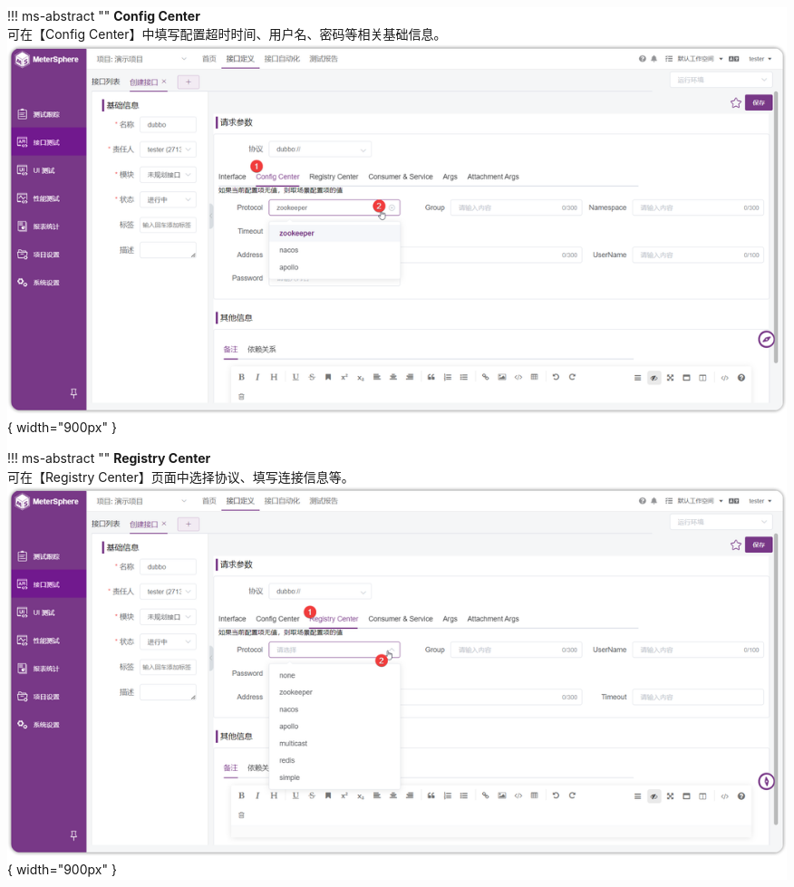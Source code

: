 
!!! ms-abstract ""
	**Config Center**<br /> 
	可在【Config Center】中填写配置超时时间、用户名、密码等相关基础信息。
![!ConfigCenter](../../img/api/ConfigCenter.png){ width="900px" }


!!! ms-abstract ""
	**Registry Center**<br /> 
	可在【Registry Center】页面中选择协议、填写连接信息等。
![!RegistryCenter](../../img/api/registrycenter.png){ width="900px" }
